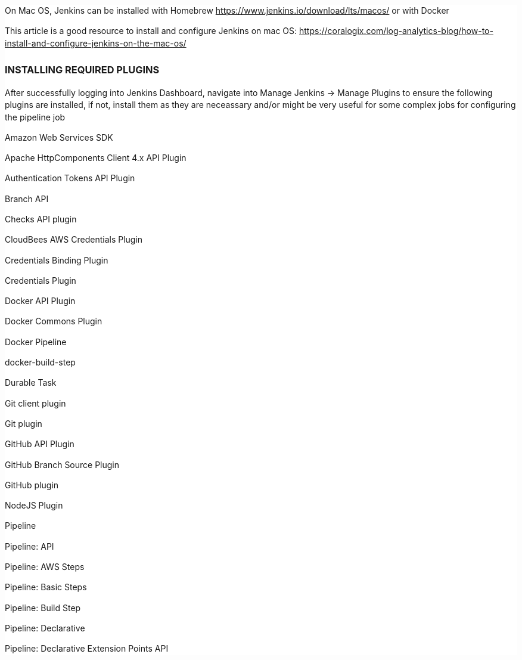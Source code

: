 On Mac OS, Jenkins can be installed with Homebrew https://www.jenkins.io/download/lts/macos/ or with Docker

This article is a good resource to install and configure Jenkins on mac OS: https://coralogix.com/log-analytics-blog/how-to-install-and-configure-jenkins-on-the-mac-os/

### INSTALLING REQUIRED PLUGINS

After successfully logging into Jenkins Dashboard, navigate into Manage Jenkins -> Manage Plugins to ensure the following plugins are installed, if not, install them as they are neceassary and/or might be very useful for some complex jobs for configuring the pipeline job

Amazon Web Services SDK

Apache HttpComponents Client 4.x API Plugin

Authentication Tokens API Plugin

Branch API

Checks API plugin

CloudBees AWS Credentials Plugin

Credentials Binding Plugin

Credentials Plugin

Docker API Plugin

Docker Commons Plugin

Docker Pipeline

docker-build-step

Durable Task

Git client plugin

Git plugin

GitHub API Plugin

GitHub Branch Source Plugin

GitHub plugin

NodeJS Plugin

Pipeline

Pipeline: API

Pipeline: AWS Steps

Pipeline: Basic Steps

Pipeline: Build Step

Pipeline: Declarative

Pipeline: Declarative Extension Points API
